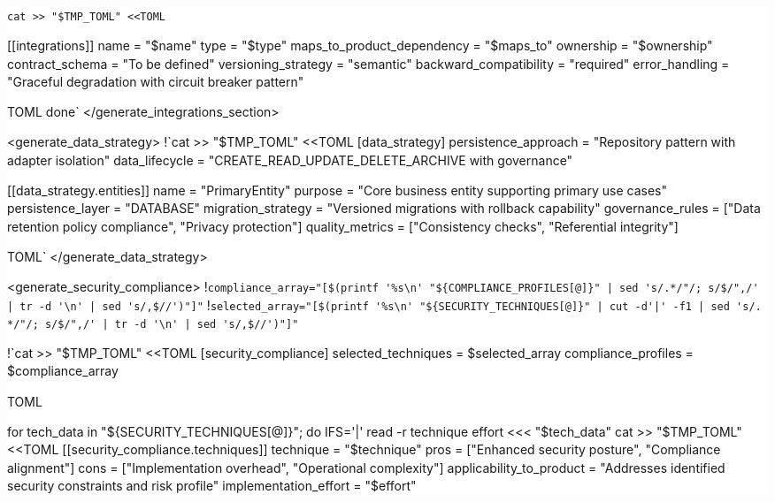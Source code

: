     cat >> "$TMP_TOML" <<TOML
[[integrations]]
name = "$name"
type = "$type"
maps_to_product_dependency = "$maps_to"
ownership = "$ownership"
contract_schema = "To be defined"
versioning_strategy = "semantic"
backward_compatibility = "required"
error_handling = "Graceful degradation with circuit breaker pattern"

TOML
  done`
</generate_integrations_section>

<generate_data_strategy>
!`cat >> "$TMP_TOML" <<TOML
[data_strategy]
persistence_approach = "Repository pattern with adapter isolation"
data_lifecycle = "CREATE_READ_UPDATE_DELETE_ARCHIVE with governance"

[[data_strategy.entities]]
name = "PrimaryEntity"
purpose = "Core business entity supporting primary use cases"
persistence_layer = "DATABASE"
migration_strategy = "Versioned migrations with rollback capability"
governance_rules = ["Data retention policy compliance", "Privacy protection"]
quality_metrics = ["Consistency checks", "Referential integrity"]

TOML`
</generate_data_strategy>

<generate_security_compliance>
!`compliance_array="[$(printf '%s\n' "${COMPLIANCE_PROFILES[@]}" | sed 's/.*/"/; s/$/",/' | tr -d '\n' | sed 's/,$//')"]"`
!`selected_array="[$(printf '%s\n' "${SECURITY_TECHNIQUES[@]}" | cut -d'|' -f1 | sed 's/.*/"/; s/$/",/' | tr -d '\n' | sed 's/,$//')"]"`

!`cat >> "$TMP_TOML" <<TOML
[security_compliance]
selected_techniques = $selected_array
compliance_profiles = $compliance_array

TOML

for tech_data in "${SECURITY_TECHNIQUES[@]}"; do
  IFS='|' read -r technique effort <<< "$tech_data"
  cat >> "$TMP_TOML" <<TOML
[[security_compliance.techniques]]
technique = "$technique"
pros = ["Enhanced security posture", "Compliance alignment"]
cons = ["Implementation overhead", "Operational complexity"]
applicability_to_product = "Addresses identified security constraints and risk profile"
implementation_effort = "$effort"
